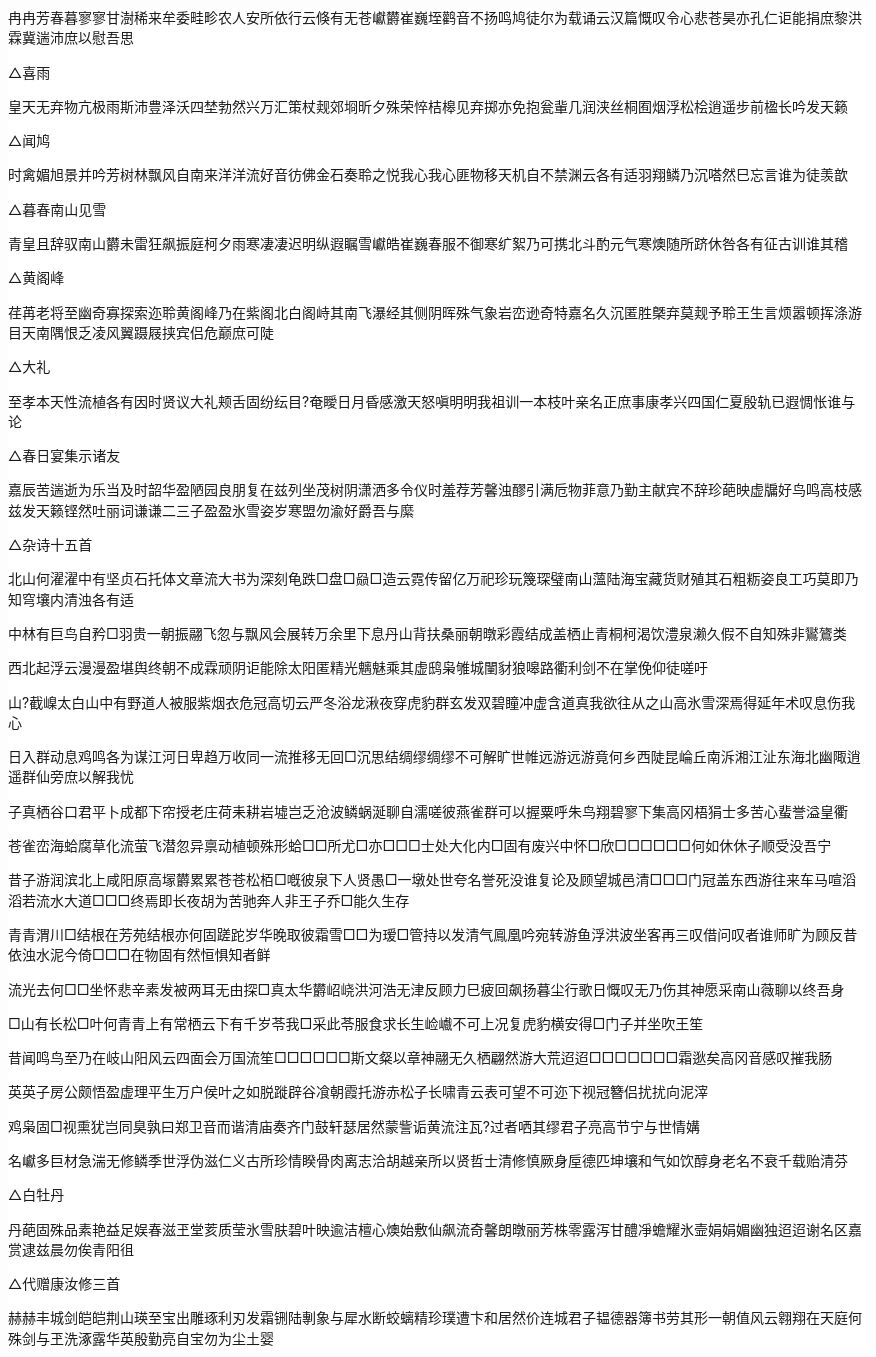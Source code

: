 冉冉芳春暮寥寥甘澍稀来牟委畦畛农人安所依行云倏有无苍巘欝崔巍垤鹳音不扬鸣鸠徒尔为载诵云汉篇慨叹令心悲苍昊亦孔仁讵能捐庶黎洪霖冀遄沛庶以慰吾思  

△喜雨  

皇天无弃物亢极雨斯沛豊泽沃四埜勃然兴万汇策杖觌郊埛昕夕殊荣悴桔槔见弃掷亦免抱瓮軰几润浃丝桐囿烟浮松桧逍遥步前楹长吟发天籁  

△闻鸠  

时禽媚旭景并吟芳树林飘风自南来洋洋流好音彷佛金石奏聆之悦我心我心匪物移天机自不禁渊云各有适羽翔鳞乃沉嗒然巳忘言谁为徒羡歆  

△暮春南山见雪  

青皇且辞驭南山欝未雷狂飙振庭柯夕雨寒凄凄迟明纵遐瞩雪巘皓崔巍春服不御寒纩絮乃可携北斗酌元气寒燠随所跻休咎各有征古训谁其稽  

△黄阁峰  

荏苒老将至幽奇寡探索迩聆黄阁峰乃在紫阁北白阁峙其南飞瀑经其侧阴晖殊气象岩峦逊奇特嘉名久沉匿胜槩弃莫觌予聆王生言烦嚣顿挥涤游目天南隅恨乏凌风翼蹑屐挟宾侣危巅庶可陡  

△大礼  

至孝本天性流植各有因时贤议大礼颊舌固纷纭目?奄瞹日月昏感激天怒嗔明明我祖训一本枝叶亲名正庶事康孝兴四国仁夏殷轨已遐惆怅谁与论  

△春日宴集示诸友  

嘉辰苦遄逝为乐当及时韶华盈陋园良朋复在兹列坐茂树阴潇洒多令仪时羞荐芳馨浊醪引满卮物菲意乃勤主献宾不辞珍葩映虚牖好鸟鸣高枝感兹发天籁铿然吐丽词谦谦二三子盈盈氷雪姿岁寒盟勿渝好爵吾与縻  

△杂诗十五首  

北山何濯濯中有坚贞石托体文章流大书为深刻龟跌□盘□赑□造云霓传留亿万祀珍玩篾琛璧南山薀陆海宝藏货财殖其石粗粝姿良工巧莫即乃知穹壤内清浊各有适  

中林有巨鸟自矜□羽贵一朝振翮飞忽与飘风会展转万余里下息丹山背扶桑丽朝暾彩霞结成盖栖止青桐柯渴饮澧泉濑久假不自知殊非鸑鷟类  

西北起浮云漫漫盈堪舆终朝不成霖顽阴讵能除太阳匿精光魑魅乘其虚鸱枭雊城闉豺狼嗥路衢利剑不在掌俛仰徒嗟吁  

山?截嵲太白山中有野道人被服紫烟衣危冠高切云严冬浴龙湫夜穿虎豹群玄发双碧瞳冲虚含道真我欲往从之山高氷雪深焉得延年术叹息伤我心  

日入群动息鸡鸣各为谋江河日卑趋万收同一流推移无回□沉思结绸缪绸缪不可解旷世帷远游远游竟何乡西陡昆崘丘南泝湘江沚东海北幽陬逍遥群仙旁庶以解我忧  

子真栖谷口君平卜成都下帘授老庄荷耒耕岩墟岂乏沧波鳞蜗涎聊自濡嗟彼燕雀群可以握粟呼朱鸟翔碧寥下集高冈梧狷士多苦心蜚誉溢皇衢  

苍雀峦海蛤腐草化流萤飞潜忽异禀动植顿殊形蛤□□所尤□亦□□□士处大化内□固有废兴中怀□欣□□□□□□何如休休子顺受没吾宁  

昔子游润滨北上咸阳原高塜欝累累苍苍松栢□嘅彼泉下人贤愚□一墩处世夸名誉死没谁复论及顾望城邑清□□□门冠盖东西游往来车马喧滔滔若流水大道□□□终焉即长夜胡为苦驰奔人非王子乔□能久生存  

青青渭川□结根在芳苑结根亦何固蹉跎岁华晚取彼霜雪□□为瑷□管持以发清气鳯凰吟宛转游鱼浮洪波坐客再三叹借问叹者谁师旷为顾反昔依浊水泥今倚□□□在物固有然恒惧知者鲜  

流光去何□□坐怀悲辛素发被两耳无由探□真太华欝岹峣洪河浩无津反顾力巳疲回飙扬暮尘行歌日慨叹无乃伤其神愿采南山薇聊以终吾身  

□山有长松□叶何青青上有常栖云下有千岁苓我□采此苓服食求长生崄巇不可上况复虎豹横安得□门子并坐吹王笙  

昔闻鸣鸟至乃在岐山阳风云四面会万国流笙□□□□□□斯文粲以章神翮无久栖翩然游大荒迢迢□□□□□□□霜逖矣高冈音感叹摧我肠  

英英子房公颇悟盈虚理平生万户侯叶之如脱蹝辟谷飡朝霞托游赤松子长啸青云表可望不可迩下视冠簪侣扰扰向泥滓  

鸡枭固□视熏犹岂同臭孰曰郑卫音而谐清庙奏齐门鼓轩瑟居然蒙訾诟黄流注瓦?过者哂其缪君子亮高节宁与世情媾  

名巘多巨材急湍无修鳞季世浮伪滋仁义古所珍情睽骨肉离志洽胡越亲所以贤哲士清修慎厥身垕德匹坤壤和气如饮醇身老名不衰千载贻清芬  

△白牡丹  

丹葩固殊品素艳益足娱春滋玊堂荄质莹氷雪肤碧叶映逾洁檀心燠始敷仙飙流奇馨朗暾丽芳株零露泻甘醴凈蟾耀氷壸娟娟媚幽独迢迢谢名区嘉赏逮兹晨勿俟青阳徂  

△代赠康汝修三首  

赫赫丰城剑皑皑荆山瑛至宝出雕琢利刃发霜铏陆剸象与犀水断蛟螭精珍璞遭卞和居然价连城君子韫德器簿书劳其形一朝值风云翱翔在天庭何殊剑与玊洗涿露华英殷勤亮自宝勿为尘土婴  
